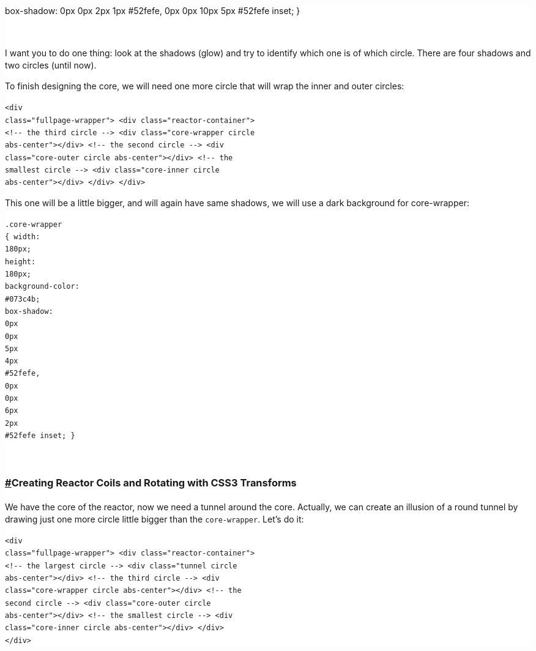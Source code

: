 <span class="hljs-attribute">box-shadow</span>: <span class="hljs-number">0px</span> <span class="hljs-number">0px</span> <span class="hljs-number">2px</span> <span class="hljs-number">1px</span> <span class="hljs-number">#52fefe</span>, <span class="hljs-number">0px</span> <span class="hljs-number">0px</span> <span class="hljs-number">10px</span> <span class="hljs-number">5px</span> <span class="hljs-number">#52fefe</span> inset;
}</code></pre>
            <figure id="post-268745" class="align-none media-268745"><img src="https://cdn.css-tricks.com/wp-content/uploads/2018/03/ironman-8.jpg" srcset="https://res.cloudinary.com/css-tricks/image/upload/c_scale,w_572,f_auto,q_auto/v1521762074/ironman-8_htenwe.jpg 572w, https://res.cloudinary.com/css-tricks/image/upload/c_scale,w_200,f_auto,q_auto/v1521762074/ironman-8_htenwe.jpg 200w" sizes="(min-width: 1850px) calc( (100vw - 555px) / 3 )
(min-width: 1251px) calc( (100vw - 530px) / 2 )
(min-width: 1086px) calc(100vw - 480px)
(min-width: 626px)  calc(100vw - 335px)
calc(100vw - 30px)" alt=""></figure>
            <p>I want you to do one thing: look at the shadows (glow) and try to identify which one is of which circle. There are four shadows and two circles (until now).</p>
            <p>To finish designing the core, we will need one more circle that will wrap the inner and outer circles:</p>
            <pre rel="HTML" class=" language-markup"><code class="language-markup">&lt;div class="fullpage-wrapper"&gt;
&lt;div class="reactor-container"&gt;
&lt;!-- the third circle --&gt;
&lt;div class="core-wrapper circle abs-center"&gt;&lt;/div&gt;
&lt;!-- the second circle --&gt;
&lt;div class="core-outer circle abs-center"&gt;&lt;/div&gt;
&lt;!-- the smallest circle --&gt;
&lt;div class="core-inner circle abs-center"&gt;&lt;/div&gt;
&lt;/div&gt;
&lt;/div&gt;</code></pre>
            <p>This one will be a little bigger, and will again have same shadows, we will use a dark background for core-wrapper:</p>
            <pre rel="CSS" class=" language-css"><code class="language-css"><span class="hljs-selector-class">.core-wrapper</span> {
<span class="hljs-attribute">width</span>: <span class="hljs-number">180px</span>;
<span class="hljs-attribute">height</span>: <span class="hljs-number">180px</span>;
<span class="hljs-attribute">background-color</span>: <span class="hljs-number">#073c4b</span>;
<span class="hljs-attribute">box-shadow</span>: <span class="hljs-number">0px</span> <span class="hljs-number">0px</span> <span class="hljs-number">5px</span> <span class="hljs-number">4px</span> <span class="hljs-number">#52fefe</span>, <span class="hljs-number">0px</span> <span class="hljs-number">0px</span> <span class="hljs-number">6px</span> <span class="hljs-number">2px</span> <span class="hljs-number">#52fefe</span> inset;
}</code></pre>
            <figure id="post-268746" class="align-none media-268746"><img src="https://cdn.css-tricks.com/wp-content/uploads/2018/03/ironman-9.jpg" srcset="https://res.cloudinary.com/css-tricks/image/upload/c_scale,w_541,f_auto,q_auto/v1521762076/ironman-9_nn86oe.jpg 541w, https://res.cloudinary.com/css-tricks/image/upload/c_scale,w_200,f_auto,q_auto/v1521762076/ironman-9_nn86oe.jpg 200w" sizes="(min-width: 1850px) calc( (100vw - 555px) / 3 )
(min-width: 1251px) calc( (100vw - 530px) / 2 )
(min-width: 1086px) calc(100vw - 480px)
(min-width: 626px)  calc(100vw - 335px)
calc(100vw - 30px)" alt=""></figure>
            <h3 id="article-header-id-3" class="has-header-link"><a class="article-headline-link" href="#article-header-id-3">#</a>Creating Reactor Coils and Rotating with CSS3 Transforms</h3>
            <p>We have the core of the reactor, now we need a tunnel around the core. Actually, we can create an illusion of a round tunnel by drawing just one more circle little bigger than the <code>core-wrapper</code>. Let’s do it:</p>
            <pre rel="HTML" class=" language-markup"><code class="language-markup">&lt;div class="fullpage-wrapper"&gt;
&lt;div class="reactor-container"&gt;
&lt;!-- the largest circle --&gt;
&lt;div class="tunnel circle abs-center"&gt;&lt;/div&gt;
&lt;!-- the third circle --&gt;
&lt;div class="core-wrapper circle abs-center"&gt;&lt;/div&gt;
&lt;!-- the second circle --&gt;
&lt;div class="core-outer circle abs-center"&gt;&lt;/div&gt;
&lt;!-- the smallest circle --&gt;
&lt;div class="core-inner circle abs-center"&gt;&lt;/div&gt;
&lt;/div&gt;
&lt;/div&gt;</code></pre>